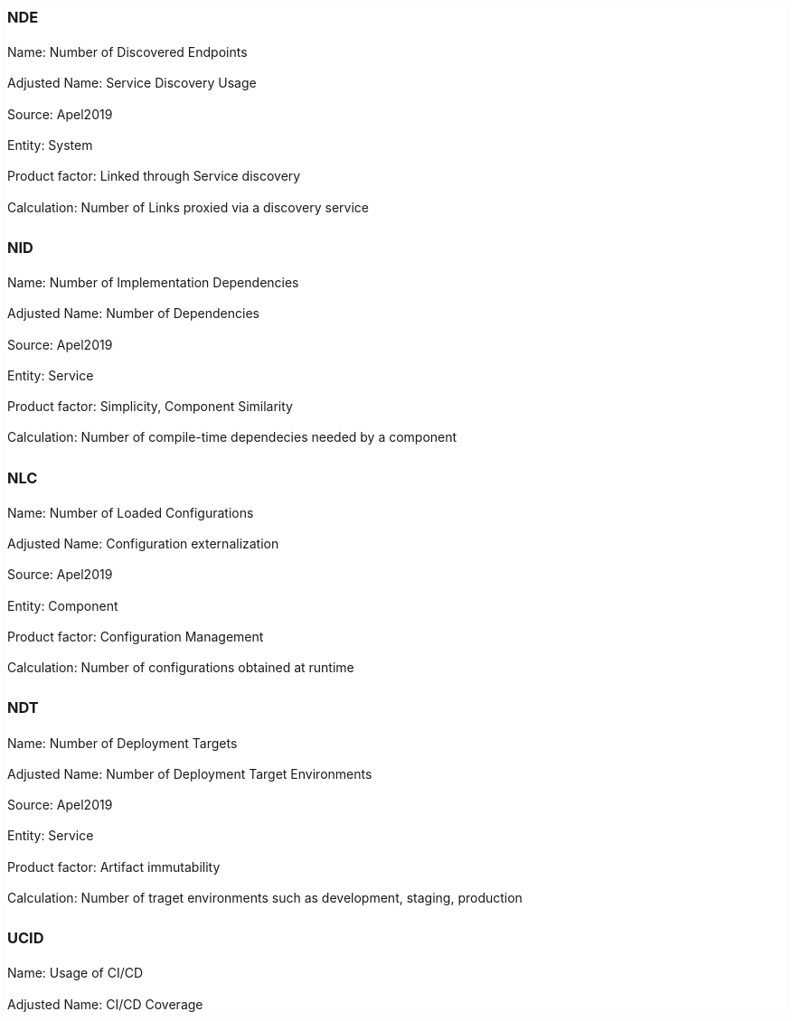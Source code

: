 ### NDE

Name: Number of Discovered Endpoints

Adjusted Name: Service Discovery Usage

Source: Apel2019

Entity: System

Product factor: Linked through Service discovery

Calculation: Number of Links proxied via a discovery service

### NID

Name: Number of Implementation Dependencies

Adjusted Name: Number of Dependencies

Source: Apel2019

Entity: Service

Product factor: Simplicity, Component Similarity

Calculation: Number of compile-time dependecies needed by a component

### NLC

Name: Number of Loaded Configurations

Adjusted Name: Configuration externalization

Source: Apel2019

Entity: Component

Product factor: Configuration Management

Calculation: Number of configurations obtained at runtime

### NDT

Name: Number of Deployment Targets

Adjusted Name: Number of Deployment Target Environments

Source: Apel2019

Entity: Service

Product factor: Artifact immutability

Calculation: Number of traget environments such as development, staging, production

### UCID

Name: Usage of CI/CD

Adjusted Name: CI/CD Coverage
